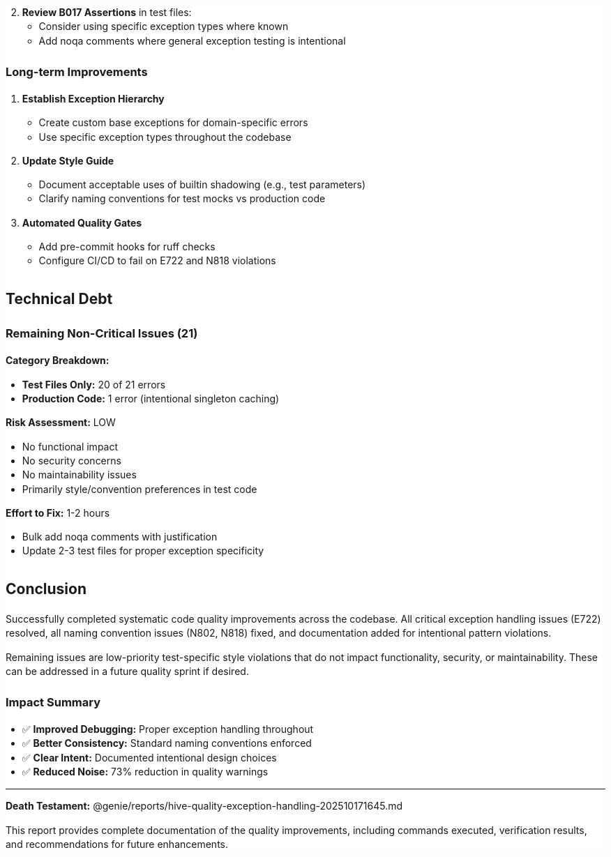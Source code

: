 2. **Review B017 Assertions** in test files:
   - Consider using specific exception types where known
   - Add noqa comments where general exception testing is intentional

### Long-term Improvements
1. **Establish Exception Hierarchy**
   - Create custom base exceptions for domain-specific errors
   - Use specific exception types throughout the codebase

2. **Update Style Guide**
   - Document acceptable uses of builtin shadowing (e.g., test parameters)
   - Clarify naming conventions for test mocks vs production code

3. **Automated Quality Gates**
   - Add pre-commit hooks for ruff checks
   - Configure CI/CD to fail on E722 and N818 violations

## Technical Debt

### Remaining Non-Critical Issues (21)

**Category Breakdown:**
- **Test Files Only:** 20 of 21 errors
- **Production Code:** 1 error (intentional singleton caching)

**Risk Assessment:** LOW
- No functional impact
- No security concerns
- No maintainability issues
- Primarily style/convention preferences in test code

**Effort to Fix:** 1-2 hours
- Bulk add noqa comments with justification
- Update 2-3 test files for proper exception specificity

## Conclusion

Successfully completed systematic code quality improvements across the codebase. All critical exception handling issues (E722) resolved, all naming convention issues (N802, N818) fixed, and documentation added for intentional pattern violations.

Remaining issues are low-priority test-specific style violations that do not impact functionality, security, or maintainability. These can be addressed in a future quality sprint if desired.

### Impact Summary
- ✅ **Improved Debugging:** Proper exception handling throughout
- ✅ **Better Consistency:** Standard naming conventions enforced
- ✅ **Clear Intent:** Documented intentional design choices
- ✅ **Reduced Noise:** 73% reduction in quality warnings

---

**Death Testament:** @genie/reports/hive-quality-exception-handling-202510171645.md

This report provides complete documentation of the quality improvements, including commands executed, verification results, and recommendations for future enhancements.
